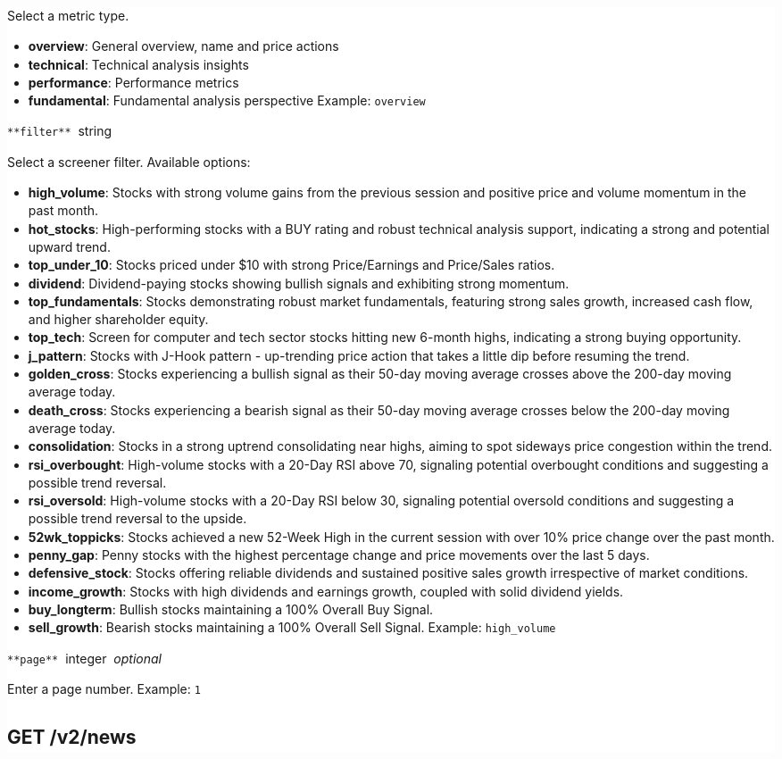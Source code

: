 
Select a metric type.

- **overview**: General overview, name and price actions
- **technical**: Technical analysis insights
- **performance**: Performance metrics
- **fundamental**: Fundamental analysis perspective
Example: `overview`

`**filter**`  string   


Select a screener filter. Available options:

- **high_volume**: Stocks with strong volume gains from the previous session and positive price and volume momentum in the past month.
- **hot_stocks**: High-performing stocks with a BUY rating and robust technical analysis support, indicating a strong and potential upward trend.
- **top_under_10**: Stocks priced under $10 with strong Price/Earnings and Price/Sales ratios.
- **dividend**: Dividend-paying stocks showing bullish signals and exhibiting strong momentum.
- **top_fundamentals**: Stocks demonstrating robust market fundamentals, featuring strong sales growth, increased cash flow, and higher shareholder equity.
- **top_tech**: Screen for computer and tech sector stocks hitting new 6-month highs, indicating a strong buying opportunity.
- **j_pattern**: Stocks with J-Hook pattern - up-trending price action that takes a little dip before resuming the trend.
- **golden_cross**: Stocks experiencing a bullish signal as their 50-day moving average crosses above the 200-day moving average today.
- **death_cross**: Stocks experiencing a bearish signal as their 50-day moving average crosses below the 200-day moving average today.
- **consolidation**: Stocks in a strong uptrend consolidating near highs, aiming to spot sideways price congestion within the trend.
- **rsi_overbought**: High-volume stocks with a 20-Day RSI above 70, signaling potential overbought conditions and suggesting a possible trend reversal.
- **rsi_oversold**: High-volume stocks with a 20-Day RSI below 30, signaling potential oversold conditions and suggesting a possible trend reversal to the upside.
- **52wk_toppicks**: Stocks achieved a new 52-Week High in the current session with over 10% price change over the past month.
- **penny_gap**: Penny stocks with the highest percentage change and price movements over the last 5 days.
- **defensive_stock**: Stocks offering reliable dividends and sustained positive sales growth irrespective of market conditions.
- **income_growth**: Stocks with high dividends and earnings growth, coupled with solid dividend yields.
- **buy_longterm**: Bullish stocks maintaining a 100% Overall Buy Signal.
- **sell_growth**: Bearish stocks maintaining a 100% Overall Sell Signal.
Example: `high_volume`

`**page**`  integer  *optional*  


Enter a page number. Example: `1`

## GET /v2/news
